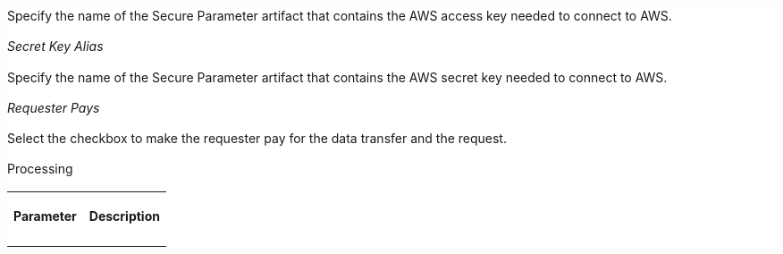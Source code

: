 Specify the name of the Secure Parameter artifact that contains the AWS access key needed to connect to AWS.



</td>
</tr>
<tr>
<td valign="top">

*Secret Key Alias*



</td>
<td valign="top">

Specify the name of the Secure Parameter artifact that contains the AWS secret key needed to connect to AWS.



</td>
</tr>
<tr>
<td valign="top">

*Requester Pays*



</td>
<td valign="top">

Select the checkbox to make the requester pay for the data transfer and the request.



</td>
</tr>
</table>

<a name="loiobc7d1aac1c494af591f8edd5c52bea0f__table_jwn_zvx_c4b"/>Processing


<table>
<tr>
<th valign="top">

Parameter



</th>
<th valign="top">

Description



</th>
</tr>
<tr>
<td valign="top">
